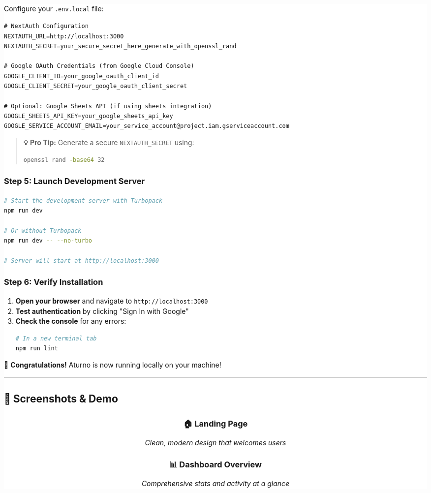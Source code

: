 Configure your `.env.local` file:
```env
# NextAuth Configuration
NEXTAUTH_URL=http://localhost:3000
NEXTAUTH_SECRET=your_secure_secret_here_generate_with_openssl_rand

# Google OAuth Credentials (from Google Cloud Console)
GOOGLE_CLIENT_ID=your_google_oauth_client_id
GOOGLE_CLIENT_SECRET=your_google_oauth_client_secret

# Optional: Google Sheets API (if using sheets integration)
GOOGLE_SHEETS_API_KEY=your_google_sheets_api_key
GOOGLE_SERVICE_ACCOUNT_EMAIL=your_service_account@project.iam.gserviceaccount.com
```

> **💡 Pro Tip:** Generate a secure `NEXTAUTH_SECRET` using:
> ```bash
> openssl rand -base64 32
> ```

### **Step 5: Launch Development Server**
```bash
# Start the development server with Turbopack
npm run dev

# Or without Turbopack
npm run dev -- --no-turbo

# Server will start at http://localhost:3000
```

### **Step 6: Verify Installation**
1. **Open your browser** and navigate to `http://localhost:3000`
2. **Test authentication** by clicking "Sign In with Google"
3. **Check the console** for any errors:
   ```bash
   # In a new terminal tab
   npm run lint
   ```

🎉 **Congratulations!** Aturno is now running locally on your machine!

---

## 📱 Screenshots & Demo

<div align="center">

### 🏠 **Landing Page**
*Clean, modern design that welcomes users*

### 📊 **Dashboard Overview**
*Comprehensive stats and activity at a glance*
